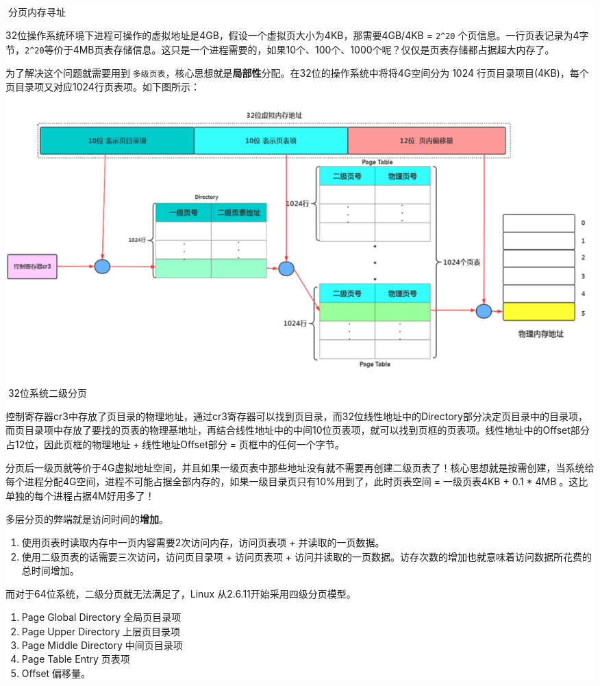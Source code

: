 ​																				分页内存寻址

32位操作系统环境下进程可操作的虚拟地址是4GB，假设一个虚拟页大小为4KB，那需要4GB/4KB = `2^20` 个页信息。一行页表记录为4字节，`2^20`等价于4MB页表存储信息。这只是一个进程需要的，如果10个、100个、1000个呢？仅仅是页表存储都占据超大内存了。

为了解决这个问题就需要用到 `多级页表`，核心思想就是**局部性**分配。在32位的操作系统中将将4G空间分为 1024 行页目录项目(4KB)，每个页目录项又对应1024行页表项。如下图所示：

![img](img/6de61308-c124-401b-9cd9-63d69834f22d.png)

​																			32位系统二级分页



控制寄存器cr3中存放了页目录的物理地址，通过cr3寄存器可以找到页目录，而32位线性地址中的Directory部分决定页目录中的目录项，而页目录项中存放了要找的页表的物理基地址，再结合线性地址中的中间10位页表项，就可以找到页框的页表项。线性地址中的Offset部分占12位，因此页框的物理地址 + 线性地址Offset部分 = 页框中的任何一个字节。

分页后一级页就等价于4G虚拟地址空间，并且如果一级页表中那些地址没有就不需要再创建二级页表了！核心思想就是按需创建，当系统给每个进程分配4G空间，进程不可能占据全部内存的，如果一级目录页只有10%用到了，此时页表空间 = 一级页表4KB + 0.1 * 4MB  。这比单独的每个进程占据4M好用多了！

多层分页的弊端就是访问时间的**增加**。

1. 使用页表时读取内存中一页内容需要2次访问内存，访问页表项 + 并读取的一页数据。
2. 使用二级页表的话需要三次访问，访问页目录项 + 访问页表项 + 访问并读取的一页数据。访存次数的增加也就意味着访问数据所花费的总时间增加。

而对于64位系统，二级分页就无法满足了，Linux 从2.6.11开始采用四级分页模型。

1. Page Global Directory 全局页目录项
2. Page Upper Directory 上层页目录项
3. Page Middle Directory 中间页目录项
4. Page Table Entry 页表项
5. Offset 偏移量。
